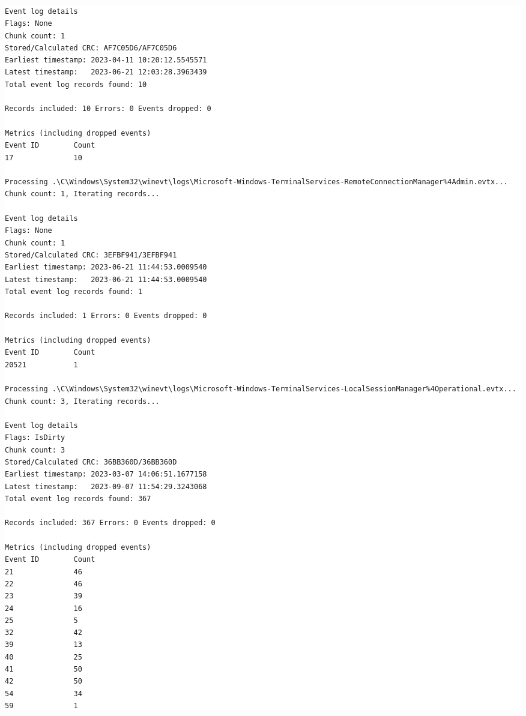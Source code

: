     Event log details
    Flags: None
    Chunk count: 1
    Stored/Calculated CRC: AF7C05D6/AF7C05D6
    Earliest timestamp: 2023-04-11 10:20:12.5545571
    Latest timestamp:   2023-06-21 12:03:28.3963439
    Total event log records found: 10
    
    Records included: 10 Errors: 0 Events dropped: 0
    
    Metrics (including dropped events)
    Event ID        Count
    17              10
    
    Processing .\C\Windows\System32\winevt\logs\Microsoft-Windows-TerminalServices-RemoteConnectionManager%4Admin.evtx...
    Chunk count: 1, Iterating records...
    
    Event log details
    Flags: None
    Chunk count: 1
    Stored/Calculated CRC: 3EFBF941/3EFBF941
    Earliest timestamp: 2023-06-21 11:44:53.0009540
    Latest timestamp:   2023-06-21 11:44:53.0009540
    Total event log records found: 1
    
    Records included: 1 Errors: 0 Events dropped: 0
    
    Metrics (including dropped events)
    Event ID        Count
    20521           1
    
    Processing .\C\Windows\System32\winevt\logs\Microsoft-Windows-TerminalServices-LocalSessionManager%4Operational.evtx...
    Chunk count: 3, Iterating records...
    
    Event log details
    Flags: IsDirty
    Chunk count: 3
    Stored/Calculated CRC: 36BB360D/36BB360D
    Earliest timestamp: 2023-03-07 14:06:51.1677158
    Latest timestamp:   2023-09-07 11:54:29.3243068
    Total event log records found: 367
    
    Records included: 367 Errors: 0 Events dropped: 0
    
    Metrics (including dropped events)
    Event ID        Count
    21              46
    22              46
    23              39
    24              16
    25              5
    32              42
    39              13
    40              25
    41              50
    42              50
    54              34
    59              1
    